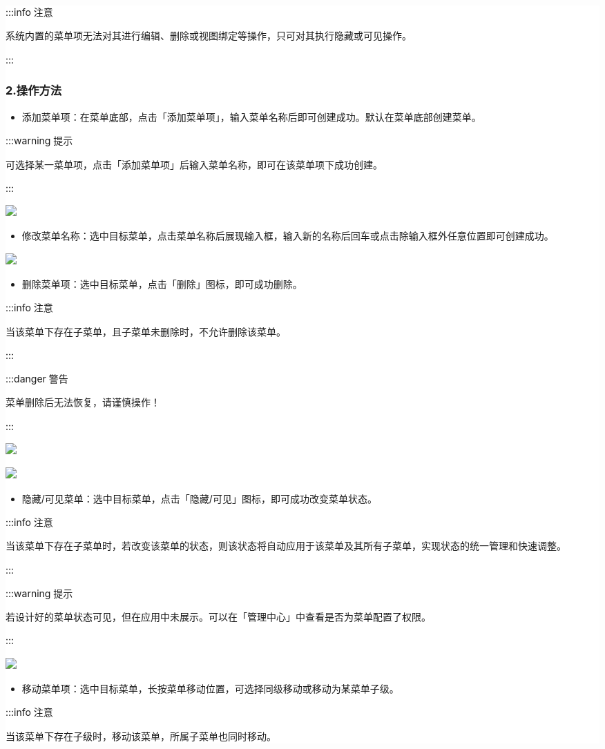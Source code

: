 :::info 注意

系统内置的菜单项无法对其进行编辑、删除或视图绑定等操作，只可对其执行隐藏或可见操作。

:::

### 2.操作方法
+ 添加菜单项：在菜单底部，点击「添加菜单项」，输入菜单名称后即可创建成功。默认在菜单底部创建菜单。

:::warning 提示

可选择某一菜单项，点击「添加菜单项」后输入菜单名称，即可在该菜单项下成功创建。

:::

![](https://oinone-jar.oss-cn-zhangjiakou.aliyuncs.com/welcome-document/UI%20Designer/Application%20Menu/lb1.png)

+ 修改菜单名称：选中目标菜单，点击菜单名称后展现输入框，输入新的名称后回车或点击除输入框外任意位置即可创建成功。

![](https://oinone-jar.oss-cn-zhangjiakou.aliyuncs.com/welcome-document/UI%20Designer/Application%20Menu/lb2.png)

+ 删除菜单项：选中目标菜单，点击「删除」图标，即可成功删除。

:::info 注意

当该菜单下存在子菜单，且子菜单未删除时，不允许删除该菜单。

:::

:::danger 警告

菜单删除后无法恢复，请谨慎操作！

:::

![](https://oinone-jar.oss-cn-zhangjiakou.aliyuncs.com/welcome-document/UI%20Designer/Application%20Menu/lb3.png)

![](https://oinone-jar.oss-cn-zhangjiakou.aliyuncs.com/welcome-document/UI%20Designer/Application%20Menu/lb4.png)

+ 隐藏/可见菜单：选中目标菜单，点击「隐藏/可见」图标，即可成功改变菜单状态。

:::info 注意

当该菜单下存在子菜单时，若改变该菜单的状态，则该状态将自动应用于该菜单及其所有子菜单，实现状态的统一管理和快速调整。

:::

:::warning 提示

若设计好的菜单状态可见，但在应用中未展示。可以在「管理中心」中查看是否为菜单配置了权限。

:::

![](https://oinone-jar.oss-cn-zhangjiakou.aliyuncs.com/welcome-document/UI%20Designer/Application%20Menu/lb5.png)

+ 移动菜单项：选中目标菜单，长按菜单移动位置，可选择同级移动或移动为某菜单子级。

:::info 注意

当该菜单下存在子级时，移动该菜单，所属子菜单也同时移动。
